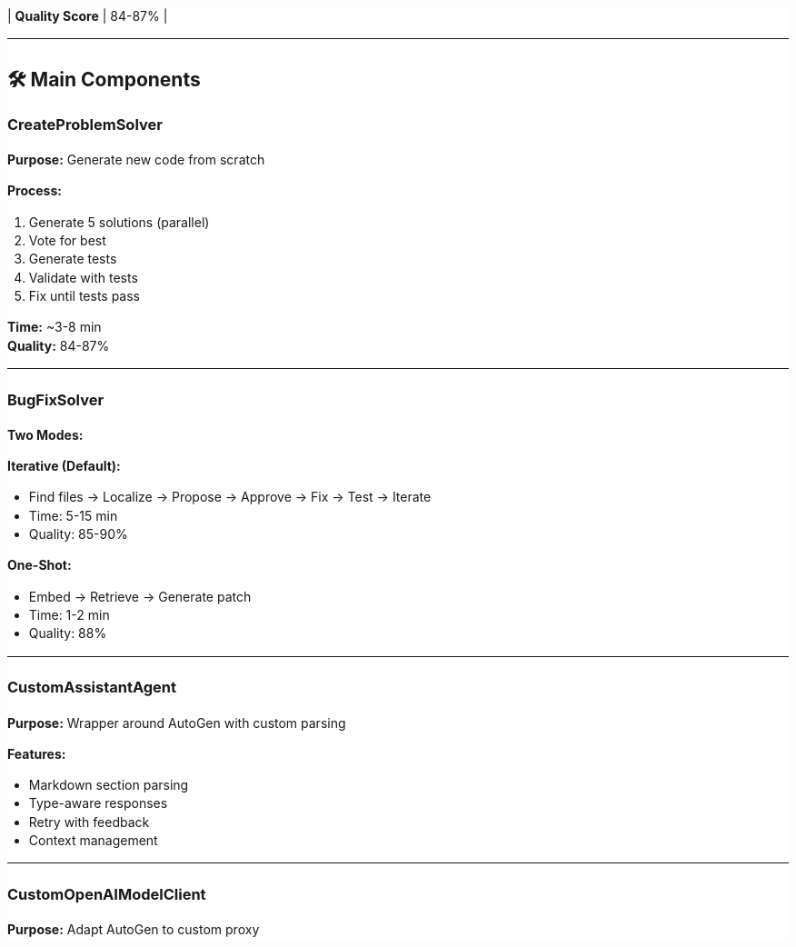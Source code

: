 | **Quality Score** | 84-87% |

---

## 🛠️ Main Components

### **CreateProblemSolver**

**Purpose:** Generate new code from scratch

**Process:**
1. Generate 5 solutions (parallel)
2. Vote for best
3. Generate tests
4. Validate with tests
5. Fix until tests pass

**Time:** ~3-8 min  
**Quality:** 84-87%

---

### **BugFixSolver**

**Two Modes:**

**Iterative (Default):**
- Find files → Localize → Propose → Approve → Fix → Test → Iterate
- Time: 5-15 min
- Quality: 85-90%

**One-Shot:**
- Embed → Retrieve → Generate patch
- Time: 1-2 min
- Quality: 88%

---

### **CustomAssistantAgent**

**Purpose:** Wrapper around AutoGen with custom parsing

**Features:**
- Markdown section parsing
- Type-aware responses
- Retry with feedback
- Context management

---

### **CustomOpenAIModelClient**

**Purpose:** Adapt AutoGen to custom proxy
